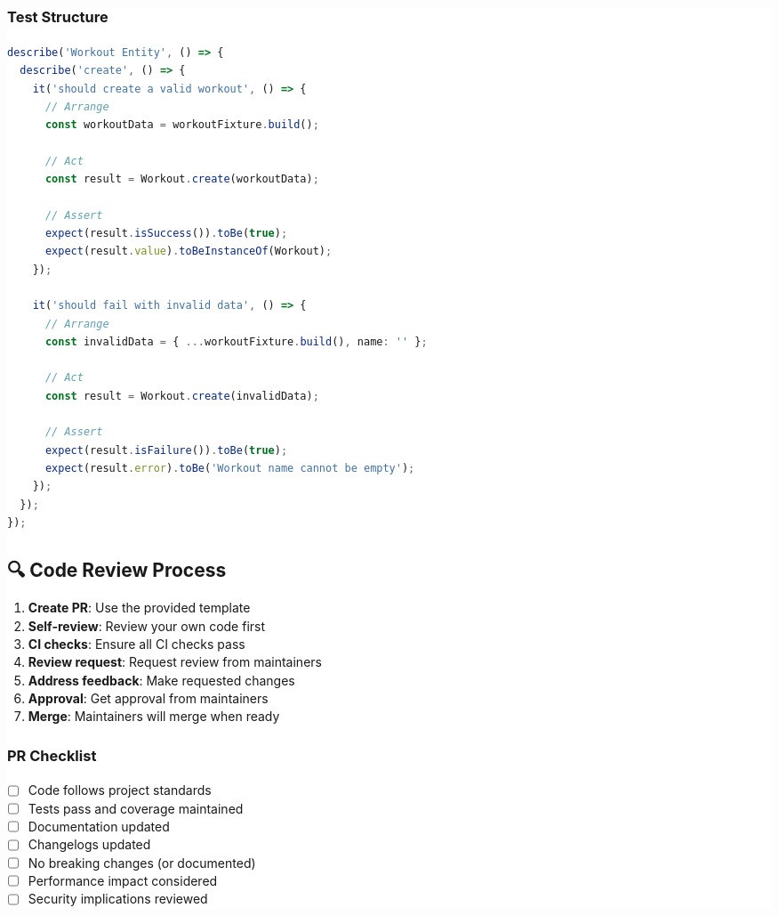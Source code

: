### Test Structure

```typescript
describe('Workout Entity', () => {
  describe('create', () => {
    it('should create a valid workout', () => {
      // Arrange
      const workoutData = workoutFixture.build();

      // Act
      const result = Workout.create(workoutData);

      // Assert
      expect(result.isSuccess()).toBe(true);
      expect(result.value).toBeInstanceOf(Workout);
    });

    it('should fail with invalid data', () => {
      // Arrange
      const invalidData = { ...workoutFixture.build(), name: '' };

      // Act
      const result = Workout.create(invalidData);

      // Assert
      expect(result.isFailure()).toBe(true);
      expect(result.error).toBe('Workout name cannot be empty');
    });
  });
});
```

## 🔍 Code Review Process

1. **Create PR**: Use the provided template
2. **Self-review**: Review your own code first
3. **CI checks**: Ensure all CI checks pass
4. **Review request**: Request review from maintainers
5. **Address feedback**: Make requested changes
6. **Approval**: Get approval from maintainers
7. **Merge**: Maintainers will merge when ready

### PR Checklist

- [ ] Code follows project standards
- [ ] Tests pass and coverage maintained
- [ ] Documentation updated
- [ ] Changelogs updated
- [ ] No breaking changes (or documented)
- [ ] Performance impact considered
- [ ] Security implications reviewed
